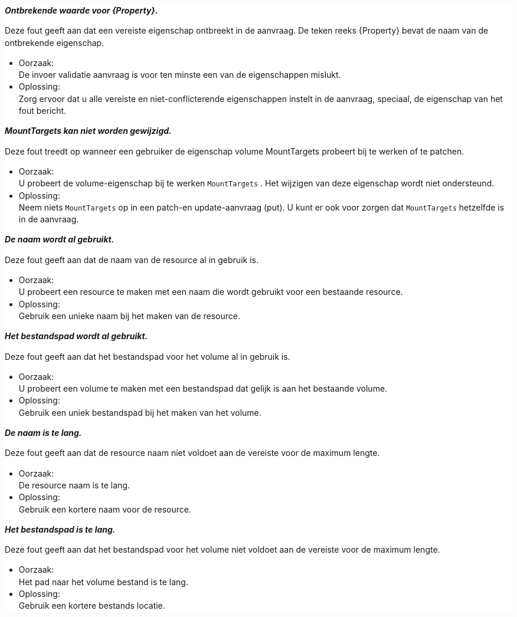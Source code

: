 ***Ontbrekende waarde voor {Property}.***

Deze fout geeft aan dat een vereiste eigenschap ontbreekt in de aanvraag. De teken reeks {Property} bevat de naam van de ontbrekende eigenschap.

* Oorzaak:   
De invoer validatie aanvraag is voor ten minste een van de eigenschappen mislukt.
* Oplossing:   
Zorg ervoor dat u alle vereiste en niet-conflicterende eigenschappen instelt in de aanvraag, speciaal, de eigenschap van het fout bericht.

***MountTargets kan niet worden gewijzigd.***

Deze fout treedt op wanneer een gebruiker de eigenschap volume MountTargets probeert bij te werken of te patchen.

* Oorzaak:   
U probeert de volume-eigenschap bij te werken `MountTargets` . Het wijzigen van deze eigenschap wordt niet ondersteund.
* Oplossing:   
Neem niets `MountTargets` op in een patch-en update-aanvraag (put).  U kunt er ook voor zorgen dat `MountTargets` hetzelfde is in de aanvraag.

***De naam wordt al gebruikt.***

Deze fout geeft aan dat de naam van de resource al in gebruik is.

* Oorzaak:   
U probeert een resource te maken met een naam die wordt gebruikt voor een bestaande resource.
* Oplossing:   
Gebruik een unieke naam bij het maken van de resource.

***Het bestandspad wordt al gebruikt.***

Deze fout geeft aan dat het bestandspad voor het volume al in gebruik is.

* Oorzaak:   
U probeert een volume te maken met een bestandspad dat gelijk is aan het bestaande volume.
* Oplossing:   
Gebruik een uniek bestandspad bij het maken van het volume.

***De naam is te lang.***

Deze fout geeft aan dat de resource naam niet voldoet aan de vereiste voor de maximum lengte.

* Oorzaak:   
De resource naam is te lang.
* Oplossing:   
Gebruik een kortere naam voor de resource.

***Het bestandspad is te lang.***

Deze fout geeft aan dat het bestandspad voor het volume niet voldoet aan de vereiste voor de maximum lengte.

* Oorzaak:   
Het pad naar het volume bestand is te lang.
* Oplossing:   
Gebruik een kortere bestands locatie.
